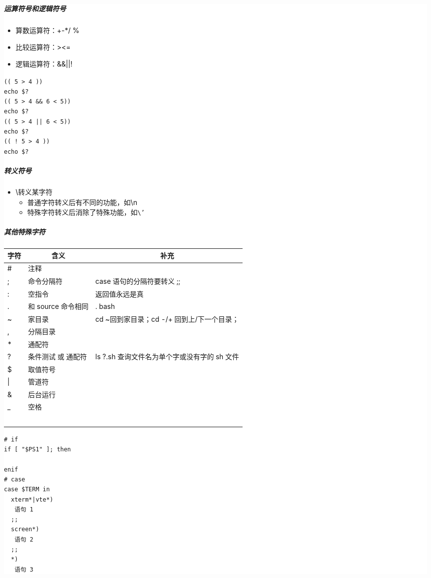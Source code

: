 ##### 运算符号和逻辑符号

- 算数运算符：+-*/ %

- 比较运算符：><=

- 逻辑运算符：&&||!

```shell
(( 5 > 4 ))
echo $?
(( 5 > 4 && 6 < 5))
echo $?
(( 5 > 4 || 6 < 5))
echo $?
(( ! 5 > 4 ))
echo $?
```

##### 转义符号

- \转义某字符
  - 普通字符转义后有不同的功能，如\n
  - 特殊字符转义后消除了特殊功能，如`\’`

##### 其他特殊字符

| 字符   | 含义            | 补充                           |
| ---- | ------------- | ---------------------------- |
| #    | 注释            | <br>                         |
| ;    | 命令分隔符         | case 语句的分隔符要转义 ;;            |
| :    | 空指令           | 返回值永远是真                      |
| .    | 和 source 命令相同 | . bash                       |
| ~    | 家目录           | cd ~回到家目录；cd -/+ 回到上/下一个目录；  |
| ,    | 分隔目录          | <br>                         |
| *    | 通配符           | <br>                         |
| ?    | 条件测试 或 通配符    | ls ?.sh 查询文件名为单个字或没有字的 sh 文件 |
| $    | 取值符号          | <br>                         |
| \|   | 管道符           | <br>                         |
| &    | 后台运行          | <br>                         |
| _    | 空格            | <br>                         |
| <br> | <br>          | <br>                         |

```shell
# if
if [ "$PS1" ]; then

enif
# case
case $TERM in
  xterm*|vte*)
   语句 1
  ;;
  screen*)
   语句 2
  ;;
  *)
   语句 3
```